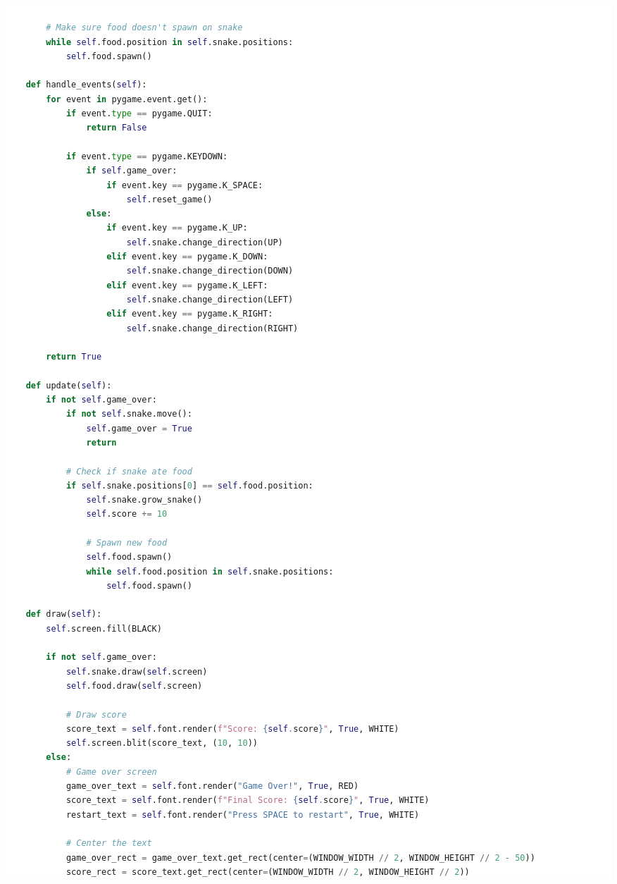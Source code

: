 ```python
        
        # Make sure food doesn't spawn on snake
        while self.food.position in self.snake.positions:
            self.food.spawn()
            
    def handle_events(self):
        for event in pygame.event.get():
            if event.type == pygame.QUIT:
                return False
                
            if event.type == pygame.KEYDOWN:
                if self.game_over:
                    if event.key == pygame.K_SPACE:
                        self.reset_game()
                else:
                    if event.key == pygame.K_UP:
                        self.snake.change_direction(UP)
                    elif event.key == pygame.K_DOWN:
                        self.snake.change_direction(DOWN)
                    elif event.key == pygame.K_LEFT:
                        self.snake.change_direction(LEFT)
                    elif event.key == pygame.K_RIGHT:
                        self.snake.change_direction(RIGHT)
                        
        return True
        
    def update(self):
        if not self.game_over:
            if not self.snake.move():
                self.game_over = True
                return
                
            # Check if snake ate food
            if self.snake.positions[0] == self.food.position:
                self.snake.grow_snake()
                self.score += 10
                
                # Spawn new food
                self.food.spawn()
                while self.food.position in self.snake.positions:
                    self.food.spawn()
                    
    def draw(self):
        self.screen.fill(BLACK)
        
        if not self.game_over:
            self.snake.draw(self.screen)
            self.food.draw(self.screen)
            
            # Draw score
            score_text = self.font.render(f"Score: {self.score}", True, WHITE)
            self.screen.blit(score_text, (10, 10))
        else:
            # Game over screen
            game_over_text = self.font.render("Game Over!", True, RED)
            score_text = self.font.render(f"Final Score: {self.score}", True, WHITE)
            restart_text = self.font.render("Press SPACE to restart", True, WHITE)
            
            # Center the text
            game_over_rect = game_over_text.get_rect(center=(WINDOW_WIDTH // 2, WINDOW_HEIGHT // 2 - 50))
            score_rect = score_text.get_rect(center=(WINDOW_WIDTH // 2, WINDOW_HEIGHT // 2))
```